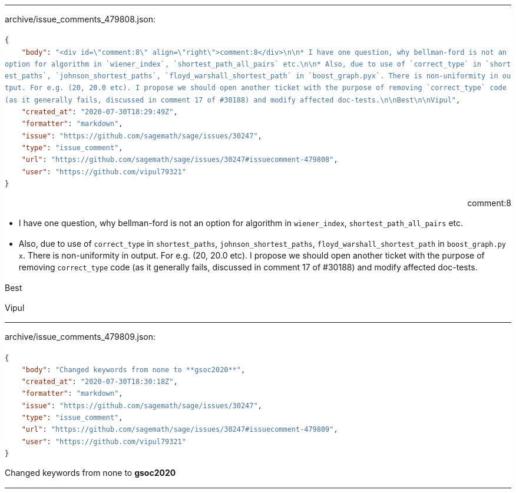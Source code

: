 


---

archive/issue_comments_479808.json:
```json
{
    "body": "<div id=\"comment:8\" align=\"right\">comment:8</div>\n\n* I have one question, why bellman-ford is not an option for algorithm in `wiener_index`, `shortest_path_all_pairs` etc.\n\n* Also, due to use of `correct_type` in `shortest_paths`, `johnson_shortest_paths`, `floyd_warshall_shortest_path` in `boost_graph.pyx`. There is non-uniformity in output. For e.g. (20, 20.0 etc). I propose we should open another ticket with the purpose of removing `correct_type` code (as it generally fails, discussed in comment 17 of #30188) and modify affected doc-tests.\n\nBest\n\nVipul",
    "created_at": "2020-07-30T18:29:49Z",
    "formatter": "markdown",
    "issue": "https://github.com/sagemath/sage/issues/30247",
    "type": "issue_comment",
    "url": "https://github.com/sagemath/sage/issues/30247#issuecomment-479808",
    "user": "https://github.com/vipul79321"
}
```

<div id="comment:8" align="right">comment:8</div>

* I have one question, why bellman-ford is not an option for algorithm in `wiener_index`, `shortest_path_all_pairs` etc.

* Also, due to use of `correct_type` in `shortest_paths`, `johnson_shortest_paths`, `floyd_warshall_shortest_path` in `boost_graph.pyx`. There is non-uniformity in output. For e.g. (20, 20.0 etc). I propose we should open another ticket with the purpose of removing `correct_type` code (as it generally fails, discussed in comment 17 of #30188) and modify affected doc-tests.

Best

Vipul



---

archive/issue_comments_479809.json:
```json
{
    "body": "Changed keywords from none to **gsoc2020**",
    "created_at": "2020-07-30T18:30:18Z",
    "formatter": "markdown",
    "issue": "https://github.com/sagemath/sage/issues/30247",
    "type": "issue_comment",
    "url": "https://github.com/sagemath/sage/issues/30247#issuecomment-479809",
    "user": "https://github.com/vipul79321"
}
```

Changed keywords from none to **gsoc2020**



---
